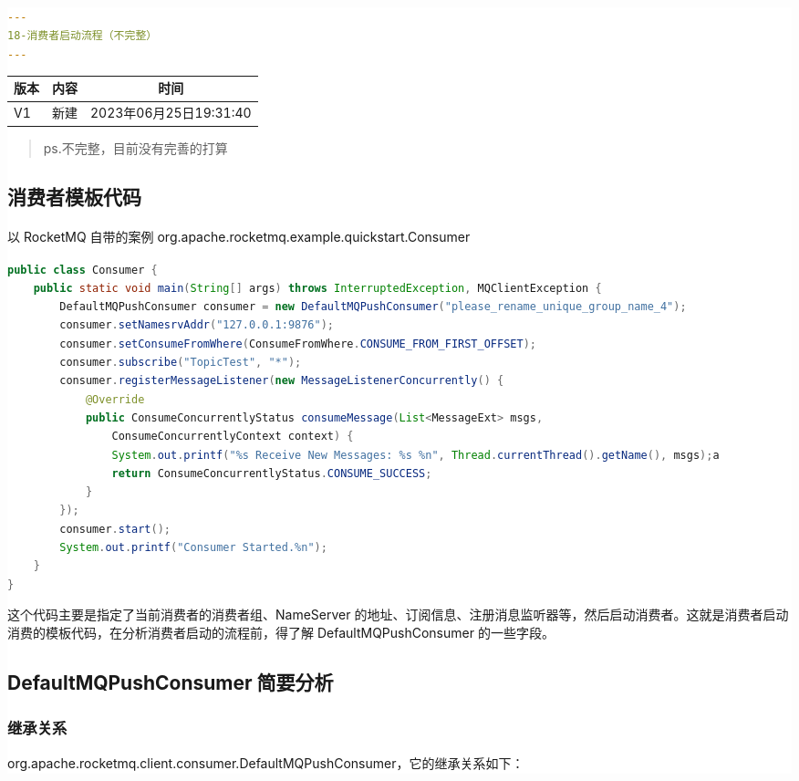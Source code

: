 ```yaml
---
18-消费者启动流程（不完整）
---
```




| 版本 | 内容 | 时间                   |
| ---- | ---- | ---------------------- |
| V1   | 新建 | 2023年06月25日19:31:40 |

> ps.不完整，目前没有完善的打算

## 消费者模板代码

以 RocketMQ 自带的案例 org.apache.rocketmq.example.quickstart.Consumer

```java
public class Consumer {
    public static void main(String[] args) throws InterruptedException, MQClientException {
        DefaultMQPushConsumer consumer = new DefaultMQPushConsumer("please_rename_unique_group_name_4");
        consumer.setNamesrvAddr("127.0.0.1:9876");
        consumer.setConsumeFromWhere(ConsumeFromWhere.CONSUME_FROM_FIRST_OFFSET);
        consumer.subscribe("TopicTest", "*");
        consumer.registerMessageListener(new MessageListenerConcurrently() {
            @Override
            public ConsumeConcurrentlyStatus consumeMessage(List<MessageExt> msgs,
                ConsumeConcurrentlyContext context) {
                System.out.printf("%s Receive New Messages: %s %n", Thread.currentThread().getName(), msgs);a
                return ConsumeConcurrentlyStatus.CONSUME_SUCCESS;
            }
        });
        consumer.start();
        System.out.printf("Consumer Started.%n");
    }
}
```

这个代码主要是指定了当前消费者的消费者组、NameServer 的地址、订阅信息、注册消息监听器等，然后启动消费者。这就是消费者启动消费的模板代码，在分析消费者启动的流程前，得了解 DefaultMQPushConsumer 的一些字段。

## DefaultMQPushConsumer 简要分析

### 继承关系

org.apache.rocketmq.client.consumer.DefaultMQPushConsumer，它的继承关系如下：
